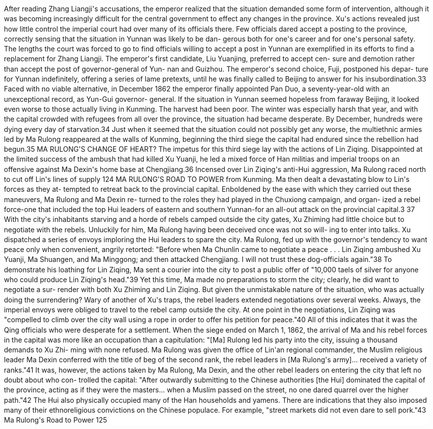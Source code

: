 After reading Zhang Liangji's accusations, the emperor realized that the situation demanded some form of intervention, although it was becoming increasingly difficult for the central government to effect any changes in the province. Xu's actions revealed just how little control the imperial court had over many of its officials there. Few officials dared accept a posting to the province, correctly sensing that the situation in Yunnan was likely to be dan- gerous both for one's career and for one's personal safety. 
The lengths the court was forced to go to find officials willing to accept a post in Yunnan are exemplified in its efforts to find a replacement for Zhang Liangji. The emperor's first candidate, Liu Yuanjing, preferred to accept cen- sure and demotion rather than accept the post of governor-general of Yun- nan and Guizhou. The emperor's second choice, Fuji, postponed his depar- ture for Yunnan indefinitely, offering a series of lame pretexts, until he was finally called to Beijing to answer for his insubordination.33 Faced with no viable alternative, in December 1862 the emperor finally appointed Pan Duo, a seventy-year-old with an unexceptional record, as Yun-Gui governor- general. 
If the situation in Yunnan seemed hopeless from faraway Beijing, it looked even worse to those actually living in Kunming. The harvest had been poor. The winter was especially harsh that year, and with the capital crowded with refugees from all over the province, the situation had became desperate. By December, hundreds were dying every day of starvation.34 Just when it seemed that the situation could not possibly get any worse, the multiethnic armies led by Ma Rulong reappeared at the walls of Kunming, beginning the third siege the capital had endured since the rebellion had begun.35 
MA RULONG'S CHANGE OF HEART? 
The impetus for this third siege lay with the actions of Lin Ziqing. Disappointed at the limited success of the ambush that had killed Xu Yuanji, he led a mixed force of Han militias and imperial troops on an offensive against Ma Dexin's home base at Chengjiang.36 Incensed over Lin Ziqing's anti-Hui aggression, Ma Rulong raced north to cut off Lin's lines of supply 
124 
MA RULONG'S ROAD TO POWER 
from Kunming. Ma then dealt a devastating blow to Lin's forces as they at- tempted to retreat back to the provincial capital. Enboldened by the ease with which they carried out these maneuvers, Ma Rulong and Ma Dexin re- turned to the roles they had played in the Chuxiong campaign, and organ- ized a rebel force-one that included the top Hui leaders of eastern and southern Yunnan-for an all-out attack on the provincial capital.3 
37 
With the city's inhabitants starving and a horde of rebels camped outside the city gates, Xu Zhiming had little choice but to negotiate with the rebels. Unluckily for him, Ma Rulong having been deceived once was not so will- ing to enter into talks. Xu dispatched a series of envoys imploring the Hui leaders to spare the city. Ma Rulong, fed up with the governor's tendency to want peace only when convenient, angrily retorted: "Before when Ma Chunlin came to negotiate a peace . . . Lin Ziqing ambushed Xu Yuanji, Ma Shuangen, and Ma Minggong; and then attacked Chengjiang. I will not trust these dog-officials again."38 To demonstrate his loathing for Lin Ziqing, Ma sent a courier into the city to post a public offer of "10,000 taels of silver for anyone who could produce Lin Ziqing's head."39 Yet this time, Ma made no preparations to storm the city; clearly, he did want to negotiate a sur- render with both Xu Zhiming and Lin Ziqing. But given the unmistakable nature of the situation, who was actually doing the surrendering? 
Wary of another of Xu's traps, the rebel leaders extended negotiations over several weeks. Always, the imperial envoys were obliged to travel to the rebel camp outside the city. At one point in the negotiations, Lin Ziqing was "compelled to climb over the city wall using a rope in order to offer his petition for peace."40 All of this indicates that it was the Qing officials who were desperate for a settlement. 
When the siege ended on March 1, 1862, the arrival of Ma and his rebel forces in the capital was more like an occupation than a capitulation: "[Ma] Rulong led his party into the city, issuing a thousand demands to Xu Zhi- ming with none refused. Ma Rulong was given the office of Lin'an regional commander, the Muslim religious leader Ma Dexin conferred with the title of beg of the second rank, the rebel leaders in [Ma Rulong's army]... received a variety of ranks."41 
It was, however, the actions taken by Ma Rulong, Ma Dexin, and the other rebel leaders on entering the city that left no doubt about who con- trolled the capital: "After outwardly submitting to the Chinese authorities [the Hui] dominated the capital of the province, acting as if they were the masters... when a Muslim passed on the street, no one dared quarrel over the higher path."42 The Hui also physically occupied many of the Han households and yamens. There are indications that they also imposed many of their ethnoreligious convictions on the Chinese populace. For example, "street markets did not even dare to sell pork."43 
Ma Rulong's Road to Power 
125 